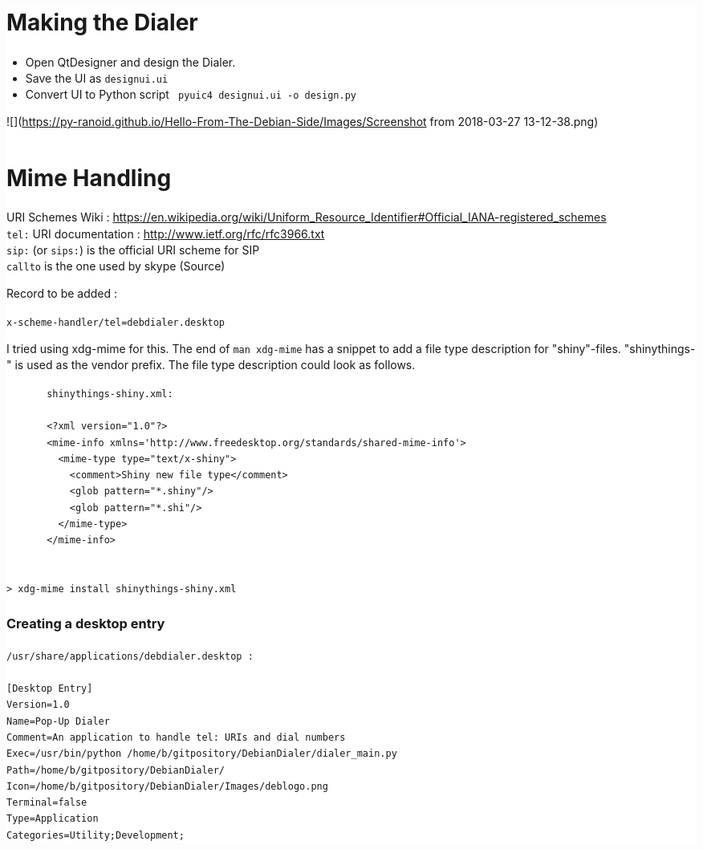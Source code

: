 # Making the Dialer

- Open QtDesigner and design the Dialer.
- Save the UI as `designui.ui`
- Convert UI to Python script
	` pyuic4 designui.ui -o design.py`


![](https://py-ranoid.github.io/Hello-From-The-Debian-Side/Images/Screenshot from 2018-03-27 13-12-38.png)


# Mime Handling
URI Schemes Wiki : https://en.wikipedia.org/wiki/Uniform_Resource_Identifier#Official_IANA-registered_schemes<br>
`tel:` URI documentation : http://www.ietf.org/rfc/rfc3966.txt<br>
`sip:` (or `sips:`) is the official URI scheme for SIP<br>
`callto` is the one used by skype (Source)

Record to be added  :

	x-scheme-handler/tel=debdialer.desktop

I tried using xdg-mime for this. The end of `man xdg-mime` has a snippet to add a file type description for "shiny"-files. "shinythings-" is used as the vendor prefix. The file type description could look as follows.

           shinythings-shiny.xml:

           <?xml version="1.0"?>
           <mime-info xmlns='http://www.freedesktop.org/standards/shared-mime-info'>
             <mime-type type="text/x-shiny">
               <comment>Shiny new file type</comment>
               <glob pattern="*.shiny"/>
               <glob pattern="*.shi"/>
             </mime-type>
           </mime-info>


	> xdg-mime install shinythings-shiny.xml


### Creating a desktop entry

	/usr/share/applications/debdialer.desktop :

	[Desktop Entry]
	Version=1.0
	Name=Pop-Up Dialer
	Comment=An application to handle tel: URIs and dial numbers
	Exec=/usr/bin/python /home/b/gitpository/DebianDialer/dialer_main.py
	Path=/home/b/gitpository/DebianDialer/
	Icon=/home/b/gitpository/DebianDialer/Images/deblogo.png
	Terminal=false
	Type=Application
	Categories=Utility;Development;

